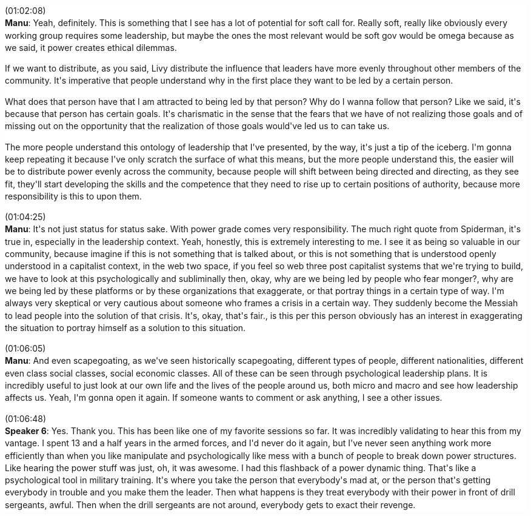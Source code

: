 (01:02:08)    
**Manu**:    Yeah, definitely. This is something that I see has a lot of potential for soft call for. Really soft, really like obviously every working group requires some leadership, but maybe the ones the most relevant would be soft gov would be omega because as we said, it power creates ethical dilemmas. 

If we want to distribute, as you said, Livy distribute the influence that leaders have more evenly throughout other members of the community. It's imperative that people understand why in the first place they want to be led by a certain person.  

What does that person have that I am attracted to being led by that person? Why do I wanna follow that person? Like we said, it's because that person has certain goals. It's charismatic in the sense that the fears that we have of not realizing those goals and of missing out on the opportunity that the realization of those goals would've led us to can take us. 

The more people understand this ontology of leadership that I've presented, by the way, it's just a tip of the iceberg. I'm gonna keep repeating it because I've only scratch the surface of what this means, but the more people understand this, the easier will be to distribute power evenly across the community, because people will shift between being directed and directing, as they see fit, they'll start developing the skills and the competence that they need to rise up to certain positions of authority, because more responsibility is this to upon them.  

(01:04:25)    
**Manu**:    It's not just status for status sake. With power grade comes very responsibility. The much right quote from Spiderman, it's true in, especially in the leadership context. Yeah, honestly, this is extremely interesting to me. I see it as being so valuable in our community, because imagine if this is not something that is talked about, or this is not something that is understood openly understood in a capitalist context, in the web two space, if you feel so web three post capitalist systems that we're trying to build, we have to look at this psychologically and subliminally then, okay, why are we being led by people who fear monger?, why are we being led by these platforms or by these organizations that exaggerate, or that portray things in a certain type of way. I'm always very skeptical or very cautious about someone who frames a crisis in a certain way. They suddenly become the Messiah to lead people into the solution of that crisis. It's, okay, that's fair., is this per this person obviously has an interest in exaggerating the situation to portray himself as a solution to this situation.  

(01:06:05)    
**Manu**:    And even scapegoating, as we've seen historically scapegoating, different types of people, different nationalities, different even class social classes, social economic classes. All of these can be seen through psychological leadership plans. It is incredibly useful to just look at our own life and the lives of the people around us, both micro and macro and see how leadership affects us. Yeah, I'm gonna open it again. If someone wants to comment or ask anything, I see a other issues.  

(01:06:48)    
**Speaker 6**:    Yes. Thank you. This has been like one of my favorite sessions so far. It was incredibly validating to hear this from my vantage. I spent 13 and a half years in the armed forces, and I'd never do it again, but I've never seen anything work more efficiently than when you like manipulate and psychologically like mess with a bunch of people to break down power structures. Like hearing the power stuff was just, oh, it was awesome. I had this flashback of a power dynamic thing. That's like a psychological tool in military training. It's where you take the person that everybody's mad at, or the person that's getting everybody in trouble and you make them the leader. Then what happens is they treat everybody with their power in front of drill sergeants, awful. Then when the drill sergeants are not around, everybody gets to exact their revenge.  
